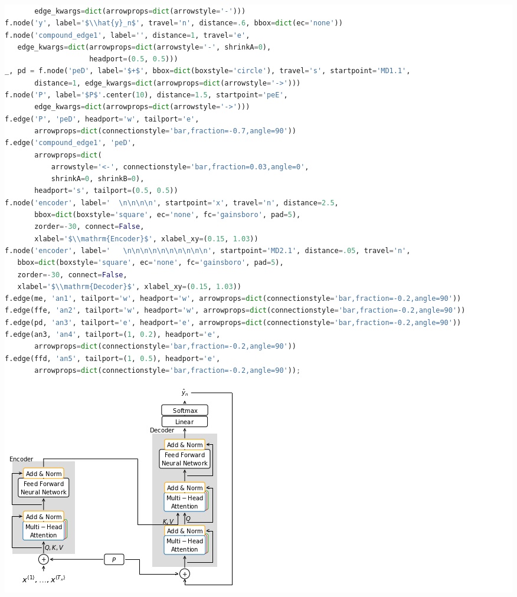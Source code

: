 ```python
       edge_kwargs=dict(arrowprops=dict(arrowstyle='-')))
f.node('y', label='$\\hat{y}_n$', travel='n', distance=.6, bbox=dict(ec='none'))
f.node('compound_edge1', label='', distance=1, travel='e',
   edge_kwargs=dict(arrowprops=dict(arrowstyle='-', shrinkA=0), 
                    headport=(0.5, 0.5)))
_, pd = f.node('peD', label='$+$', bbox=dict(boxstyle='circle'), travel='s', startpoint='MD1.1', 
       distance=1, edge_kwargs=dict(arrowprops=dict(arrowstyle='->')))
f.node('P', label='$P$'.center(10), distance=1.5, startpoint='peE', 
       edge_kwargs=dict(arrowprops=dict(arrowstyle='->')))
f.edge('P', 'peD', headport='w', tailport='e', 
       arrowprops=dict(connectionstyle='bar,fraction=-0.7,angle=90'))
f.edge('compound_edge1', 'peD', 
       arrowprops=dict(
           arrowstyle='<-', connectionstyle='bar,fraction=0.03,angle=0',
           shrinkA=0, shrinkB=0), 
       headport='s', tailport=(0.5, 0.5))
f.node('encoder', label='  \n\n\n\n', startpoint='x', travel='n', distance=2.5,
       bbox=dict(boxstyle='square', ec='none', fc='gainsboro', pad=5), 
       zorder=-30, connect=False, 
       xlabel='$\\mathrm{Encoder}$', xlabel_xy=(0.15, 1.03))
f.node('encoder', label='   \n\n\n\n\n\n\n\n\n\n', startpoint='MD2.1', distance=.05, travel='n',
   bbox=dict(boxstyle='square', ec='none', fc='gainsboro', pad=5), 
   zorder=-30, connect=False, 
   xlabel='$\\mathrm{Decoder}$', xlabel_xy=(0.15, 1.03))
f.edge(me, 'an1', tailport='w', headport='w', arrowprops=dict(connectionstyle='bar,fraction=-0.2,angle=90'))
f.edge(ffe, 'an2', tailport='w', headport='w', arrowprops=dict(connectionstyle='bar,fraction=-0.2,angle=90'))
f.edge(pd, 'an3', tailport='e', headport='e', arrowprops=dict(connectionstyle='bar,fraction=-0.2,angle=90'))
f.edge(an3, 'an4', tailport=(1, 0.2), headport='e',  
       arrowprops=dict(connectionstyle='bar,fraction=-0.2,angle=90'))
f.edge(ffd, 'an5', tailport=(1, 0.5), headport='e',  
       arrowprops=dict(connectionstyle='bar,fraction=-0.2,angle=90'));
```


    
![png](https://raw.githubusercontent.com/marnec/mpl_flow/master/README_files/README_22_0.png)
    

